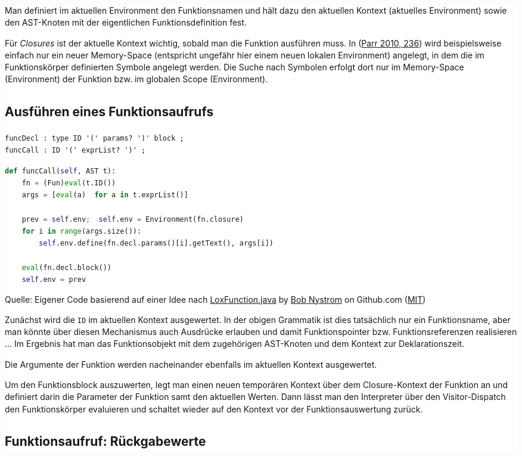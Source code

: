 Man definiert im aktuellen Environment den Funktionsnamen und hält dazu
den aktuellen Kontext (aktuelles Environment) sowie den AST-Knoten mit
der eigentlichen Funktionsdefinition fest.

Für *Closures* ist der aktuelle Kontext wichtig, sobald man die Funktion
ausführen muss. In ([Parr 2010, 236](#ref-Parr2010)) wird beispielsweise
einfach nur ein neuer Memory-Space (entspricht ungefähr hier einem neuen
lokalen Environment) angelegt, in dem die im Funktionskörper definierten
Symbole angelegt werden. Die Suche nach Symbolen erfolgt dort nur im
Memory-Space (Environment) der Funktion bzw. im globalen Scope
(Environment).

## Ausführen eines Funktionsaufrufs

``` antlr
funcDecl : type ID '(' params? ')' block ;
funcCall : ID '(' exprList? ')' ;
```

``` python
def funcCall(self, AST t):
    fn = (Fun)eval(t.ID())
    args = [eval(a)  for a in t.exprList()]

    prev = self.env;  self.env = Environment(fn.closure)
    for i in range(args.size()):
        self.env.define(fn.decl.params()[i].getText(), args[i])

    eval(fn.decl.block())
    self.env = prev
```

Quelle: Eigener Code basierend auf einer Idee nach
[LoxFunction.java](https://github.com/munificent/craftinginterpreters/blob/master/java/com/craftinginterpreters/lox/LoxFunction.java#L57)
by [Bob Nystrom](https://github.com/munificent) on Github.com
([MIT](https://github.com/munificent/craftinginterpreters/blob/master/LICENSE))

Zunächst wird die `ID` im aktuellen Kontext ausgewertet. In der obigen
Grammatik ist dies tatsächlich nur ein Funktionsname, aber man könnte
über diesen Mechanismus auch Ausdrücke erlauben und damit
Funktionspointer bzw. Funktionsreferenzen realisieren … Im Ergebnis hat
man das Funktionsobjekt mit dem zugehörigen AST-Knoten und dem Kontext
zur Deklarationszeit.

Die Argumente der Funktion werden nacheinander ebenfalls im aktuellen
Kontext ausgewertet.

Um den Funktionsblock auszuwerten, legt man einen neuen temporären
Kontext über dem Closure-Kontext der Funktion an und definiert darin die
Parameter der Funktion samt den aktuellen Werten. Dann lässt man den
Interpreter über den Visitor-Dispatch den Funktionskörper evaluieren und
schaltet wieder auf den Kontext vor der Funktionsauswertung zurück.

## Funktionsaufruf: Rückgabewerte
